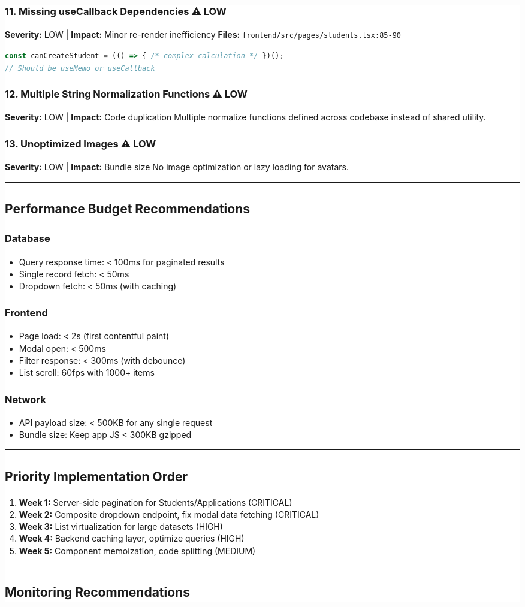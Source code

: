 ### 11. **Missing useCallback Dependencies** ⚠️ LOW
**Severity:** LOW | **Impact:** Minor re-render inefficiency
**Files:** `frontend/src/pages/students.tsx:85-90`

```typescript
const canCreateStudent = (() => { /* complex calculation */ })();
// Should be useMemo or useCallback
```

### 12. **Multiple String Normalization Functions** ⚠️ LOW
**Severity:** LOW | **Impact:** Code duplication
Multiple normalize functions defined across codebase instead of shared utility.

### 13. **Unoptimized Images** ⚠️ LOW
**Severity:** LOW | **Impact:** Bundle size
No image optimization or lazy loading for avatars.

---

## Performance Budget Recommendations

### Database
- Query response time: < 100ms for paginated results
- Single record fetch: < 50ms
- Dropdown fetch: < 50ms (with caching)

### Frontend
- Page load: < 2s (first contentful paint)
- Modal open: < 500ms
- Filter response: < 300ms (with debounce)
- List scroll: 60fps with 1000+ items

### Network
- API payload size: < 500KB for any single request
- Bundle size: Keep app JS < 300KB gzipped

---

## Priority Implementation Order

1. **Week 1:** Server-side pagination for Students/Applications (CRITICAL)
2. **Week 2:** Composite dropdown endpoint, fix modal data fetching (CRITICAL)
3. **Week 3:** List virtualization for large datasets (HIGH)
4. **Week 4:** Backend caching layer, optimize queries (HIGH)
5. **Week 5:** Component memoization, code splitting (MEDIUM)

---

## Monitoring Recommendations
